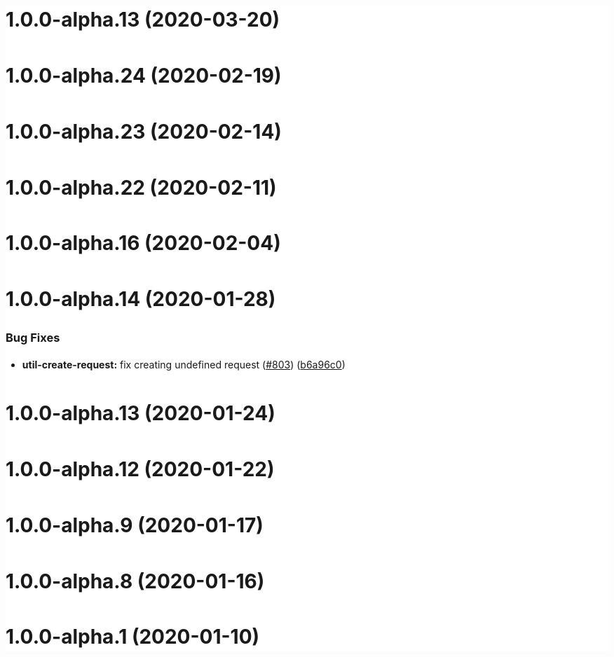 # 1.0.0-alpha.13 (2020-03-20)



# 1.0.0-alpha.24 (2020-02-19)



# 1.0.0-alpha.23 (2020-02-14)



# 1.0.0-alpha.22 (2020-02-11)



# 1.0.0-alpha.16 (2020-02-04)



# 1.0.0-alpha.14 (2020-01-28)


### Bug Fixes

* **util-create-request:** fix creating undefined request ([#803](https://github.com/aws/aws-sdk-js-v3/issues/803)) ([b6a96c0](https://github.com/aws/aws-sdk-js-v3/commit/b6a96c069a3e3c797d8e7f7cec9c6fc456cb0cf4))



# 1.0.0-alpha.13 (2020-01-24)



# 1.0.0-alpha.12 (2020-01-22)



# 1.0.0-alpha.9 (2020-01-17)



# 1.0.0-alpha.8 (2020-01-16)



# 1.0.0-alpha.1 (2020-01-10)
